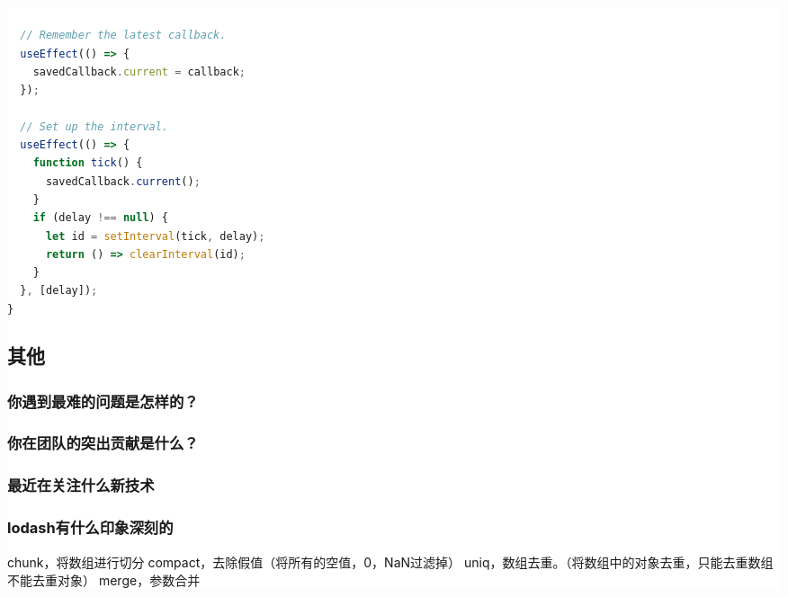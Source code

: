 ```js
​
  // Remember the latest callback.
  useEffect(() => {
    savedCallback.current = callback;
  });
​
  // Set up the interval.
  useEffect(() => {
    function tick() {
      savedCallback.current();
    }
    if (delay !== null) {
      let id = setInterval(tick, delay);
      return () => clearInterval(id);
    }
  }, [delay]);
}
```

## 其他
### 你遇到最难的问题是怎样的？
### 你在团队的突出贡献是什么？
### 最近在关注什么新技术
### lodash有什么印象深刻的
chunk，将数组进行切分
compact，去除假值（将所有的空值，0，NaN过滤掉）
uniq，数组去重。（将数组中的对象去重，只能去重数组不能去重对象）
merge，参数合并